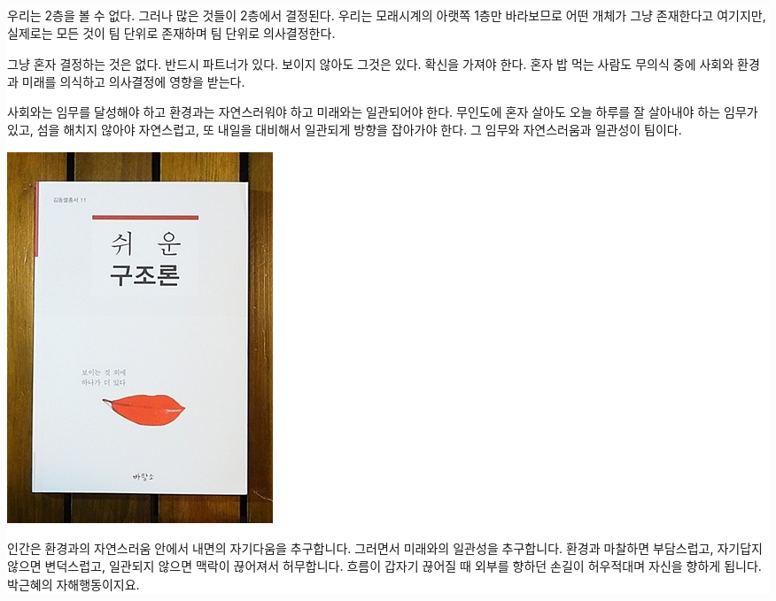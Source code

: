   


우리는 2층을 볼 수 없다. 그러나 많은 것들이 2층에서 결정된다. 우리는 모래시계의 아랫쪽 1층만 바라보므로 어떤 개체가 그냥 존재한다고 여기지만, 실제로는 모든 것이 팀 단위로 존재하며 팀 단위로 의사결정한다. 

  


그냥 혼자 결정하는 것은 없다. 반드시 파트너가 있다. 보이지 않아도 그것은 있다. 확신을 가져야 한다. 혼자 밥 먹는 사람도 무의식 중에 사회와 환경과 미래를 의식하고 의사결정에 영향을 받는다. 

  


사회와는 임무를 달성해야 하고 환경과는 자연스러워야 하고 미래와는 일관되어야 한다. 무인도에 혼자 살아도 오늘 하루를 잘 살아내야 하는 임무가 있고, 섬을 해치지 않아야 자연스럽고, 또 내일을 대비해서 일관되게 방향을 잡아가야 한다. 그 임무와 자연스러움과 일관성이 팀이다. 

  


  



 
<img src="files/attach/images/198/210/637/DSC01488.JPG" alt="DSC01488.JPG" width="300" height="419" /> 

  


인간은 환경과의 자연스러움 안에서 내면의 자기다움을 추구합니다. 그러면서 미래와의 일관성을 추구합니다. 환경과 마찰하면 부담스럽고, 자기답지 않으면 변덕스럽고, 일관되지 않으면 맥락이 끊어져서 허무합니다. 흐름이 갑자기 끊어질 때 외부를 향하던 손길이 허우적대며 자신을 향하게 됩니다. 박근혜의 자해행동이지요.